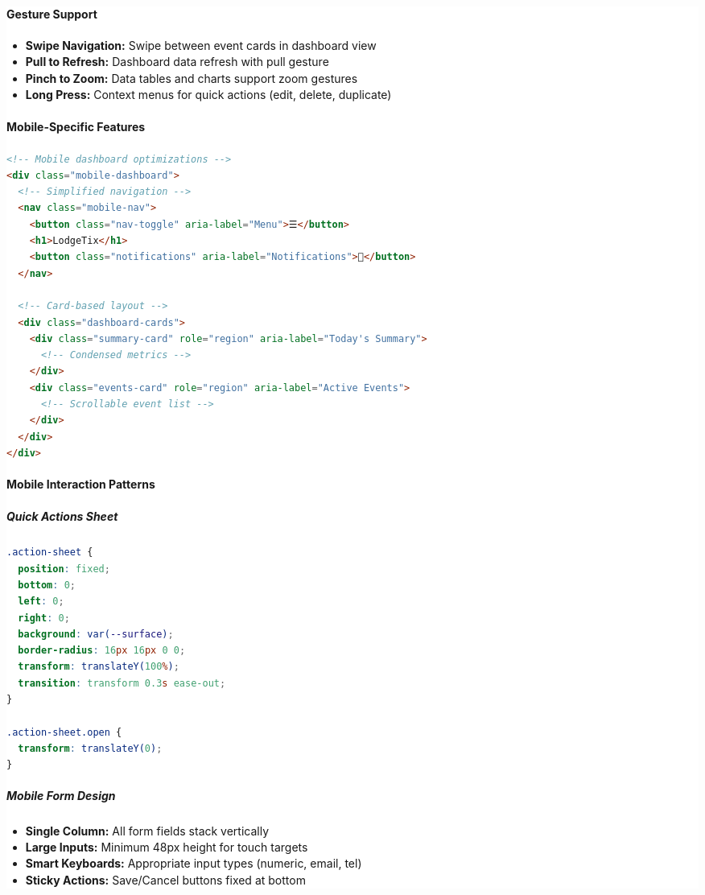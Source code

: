 #### Gesture Support
- **Swipe Navigation:** Swipe between event cards in dashboard view
- **Pull to Refresh:** Dashboard data refresh with pull gesture
- **Pinch to Zoom:** Data tables and charts support zoom gestures
- **Long Press:** Context menus for quick actions (edit, delete, duplicate)

#### Mobile-Specific Features
```html
<!-- Mobile dashboard optimizations -->
<div class="mobile-dashboard">
  <!-- Simplified navigation -->
  <nav class="mobile-nav">
    <button class="nav-toggle" aria-label="Menu">☰</button>
    <h1>LodgeTix</h1>
    <button class="notifications" aria-label="Notifications">🔔</button>
  </nav>
  
  <!-- Card-based layout -->
  <div class="dashboard-cards">
    <div class="summary-card" role="region" aria-label="Today's Summary">
      <!-- Condensed metrics -->
    </div>
    <div class="events-card" role="region" aria-label="Active Events">
      <!-- Scrollable event list -->
    </div>
  </div>
</div>
```

#### Mobile Interaction Patterns

##### Quick Actions Sheet
```css
.action-sheet {
  position: fixed;
  bottom: 0;
  left: 0;
  right: 0;
  background: var(--surface);
  border-radius: 16px 16px 0 0;
  transform: translateY(100%);
  transition: transform 0.3s ease-out;
}

.action-sheet.open {
  transform: translateY(0);
}
```

##### Mobile Form Design
- **Single Column:** All form fields stack vertically
- **Large Inputs:** Minimum 48px height for touch targets
- **Smart Keyboards:** Appropriate input types (numeric, email, tel)
- **Sticky Actions:** Save/Cancel buttons fixed at bottom

